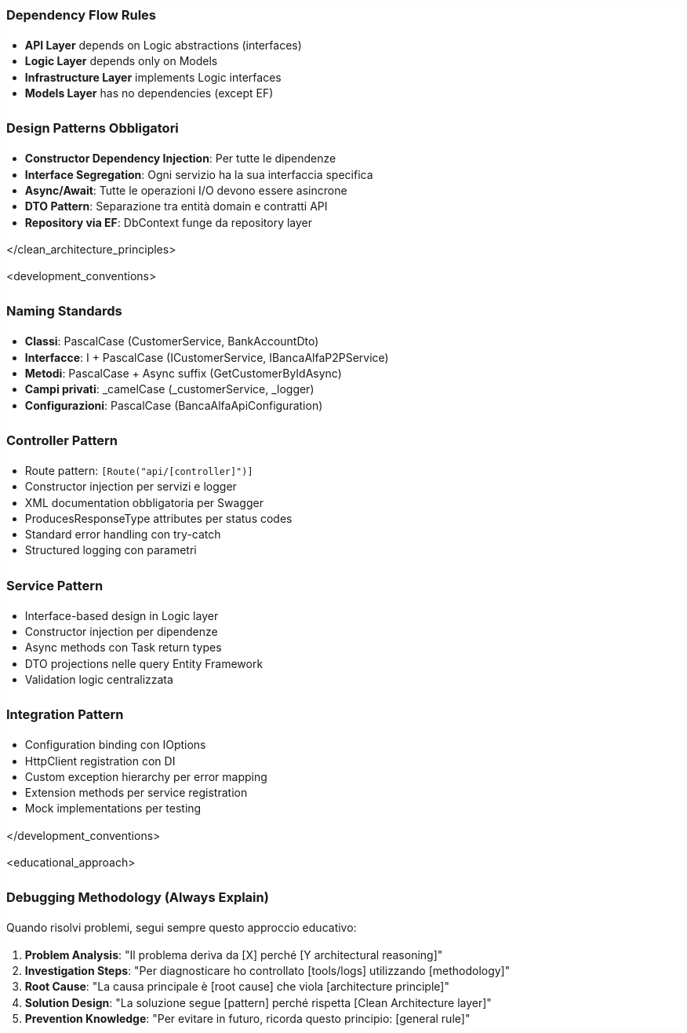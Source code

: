 ### Dependency Flow Rules
- **API Layer** depends on Logic abstractions (interfaces)
- **Logic Layer** depends only on Models
- **Infrastructure Layer** implements Logic interfaces
- **Models Layer** has no dependencies (except EF)

### Design Patterns Obbligatori
- **Constructor Dependency Injection**: Per tutte le dipendenze
- **Interface Segregation**: Ogni servizio ha la sua interfaccia specifica
- **Async/Await**: Tutte le operazioni I/O devono essere asincrone
- **DTO Pattern**: Separazione tra entità domain e contratti API
- **Repository via EF**: DbContext funge da repository layer

</clean_architecture_principles>

<development_conventions>

### Naming Standards
- **Classi**: PascalCase (CustomerService, BankAccountDto)
- **Interfacce**: I + PascalCase (ICustomerService, IBancaAlfaP2PService)
- **Metodi**: PascalCase + Async suffix (GetCustomerByIdAsync)
- **Campi privati**: _camelCase (_customerService, _logger)
- **Configurazioni**: PascalCase (BancaAlfaApiConfiguration)

### Controller Pattern
- Route pattern: `[Route("api/[controller]")]`
- Constructor injection per servizi e logger
- XML documentation obbligatoria per Swagger
- ProducesResponseType attributes per status codes
- Standard error handling con try-catch
- Structured logging con parametri

### Service Pattern
- Interface-based design in Logic layer
- Constructor injection per dipendenze
- Async methods con Task<T> return types
- DTO projections nelle query Entity Framework
- Validation logic centralizzata

### Integration Pattern
- Configuration binding con IOptions<T>
- HttpClient registration con DI
- Custom exception hierarchy per error mapping
- Extension methods per service registration
- Mock implementations per testing

</development_conventions>

<educational_approach>

### Debugging Methodology (Always Explain)
Quando risolvi problemi, segui sempre questo approccio educativo:
1. **Problem Analysis**: "Il problema deriva da [X] perché [Y architectural reasoning]"
2. **Investigation Steps**: "Per diagnosticare ho controllato [tools/logs] utilizzando [methodology]"
3. **Root Cause**: "La causa principale è [root cause] che viola [architecture principle]"  
4. **Solution Design**: "La soluzione segue [pattern] perché rispetta [Clean Architecture layer]"
5. **Prevention Knowledge**: "Per evitare in futuro, ricorda questo principio: [general rule]"
